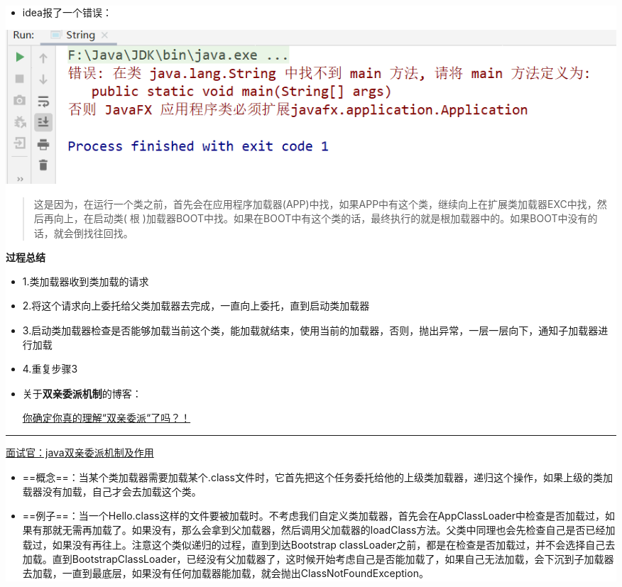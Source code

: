 - idea报了一个错误：

![1624174797480](/javaSEImages/SE/11/1624174797480.png)

> 这是因为，在运行一个类之前，首先会在应用程序加载器(APP)中找，如果APP中有这个类，继续向上在扩展类加载器EXC中找，然后再向上，在启动类( 根 )加载器BOOT中找。如果在BOOT中有这个类的话，最终执行的就是根加载器中的。如果BOOT中没有的话，就会倒找往回找。

**过程总结**

- 1.类加载器收到类加载的请求

- 2.将这个请求向上委托给父类加载器去完成，一直向上委托，直到启动类加载器

- 3.启动类加载器检查是否能够加载当前这个类，能加载就结束，使用当前的加载器，否则，抛出异常，一层一层向下，通知子加载器进行加载

- 4.重复步骤3

- 关于**双亲委派机制**的博客：

  [你确定你真的理解“双亲委派“了吗？！](https://hollis.blog.csdn.net/article/details/112462198?utm_medium=distribute.pc_relevant.none-task-blog-2%7Edefault%7EBlogCommendFromMachineLearnPai2%7Edefault-11.control&dist_request_id=1329188.24840.16179780332075587&depth_1-utm_source=distribute.pc_relevant.none-task-blog-2%7Edefault%7EBlogCommendFromMachineLearnPai2%7Edefault-11.control) 

-----

[面试官：java双亲委派机制及作用](https://www.jianshu.com/p/1e4011617650)

- ==概念==：当某个类加载器需要加载某个.class文件时，它首先把这个任务委托给他的上级类加载器，递归这个操作，如果上级的类加载器没有加载，自己才会去加载这个类。

- ==例子==：当一个Hello.class这样的文件要被加载时。不考虑我们自定义类加载器，首先会在AppClassLoader中检查是否加载过，如果有那就无需再加载了。如果没有，那么会拿到父加载器，然后调用父加载器的loadClass方法。父类中同理也会先检查自己是否已经加载过，如果没有再往上。注意这个类似递归的过程，直到到达Bootstrap classLoader之前，都是在检查是否加载过，并不会选择自己去加载。直到BootstrapClassLoader，已经没有父加载器了，这时候开始考虑自己是否能加载了，如果自己无法加载，会下沉到子加载器去加载，一直到最底层，如果没有任何加载器能加载，就会抛出ClassNotFoundException。
